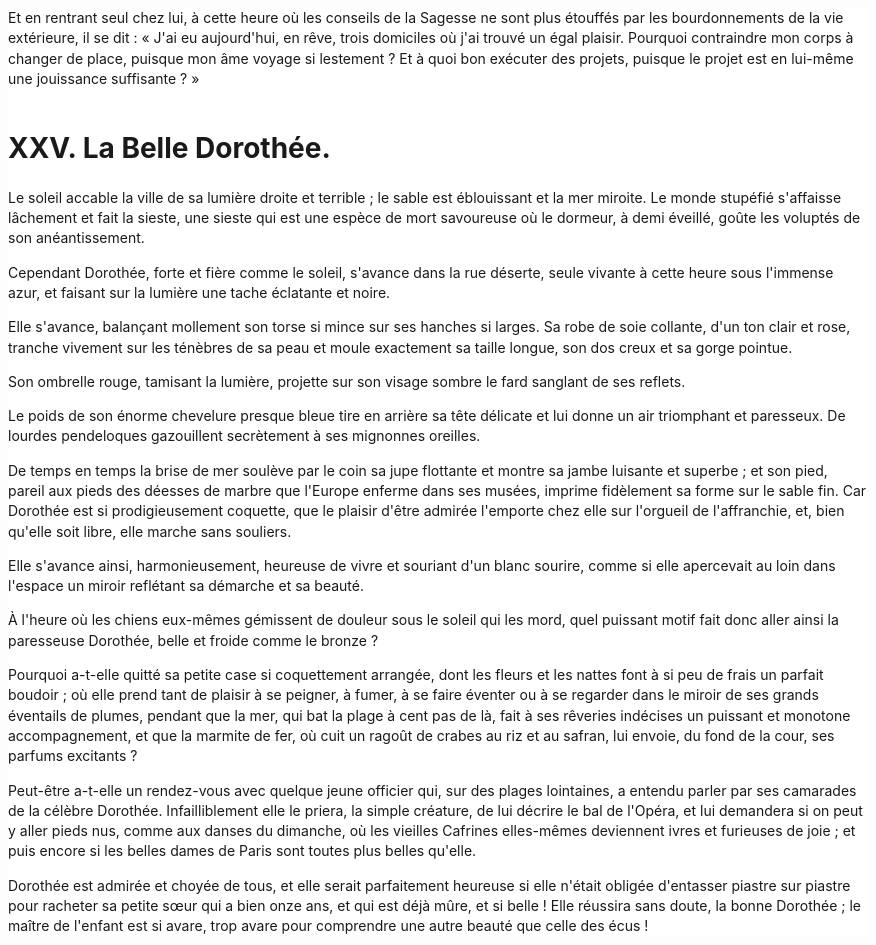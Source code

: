 Et en rentrant seul chez lui, à cette heure où les conseils de la Sagesse ne sont plus étouffés par les bourdonnements de la vie extérieure, il se dit : « J'ai eu aujourd'hui, en rêve, trois domiciles où j'ai trouvé un égal plaisir. Pourquoi contraindre mon corps à changer de place, puisque mon âme voyage si lestement ? Et à quoi bon exécuter des projets, puisque le projet est en lui-même une jouissance suffisante ? »


# XXV. La Belle Dorothée.

Le soleil accable la ville de sa lumière droite et terrible ; le sable est éblouissant et la mer miroite. Le monde stupéfié s'affaisse lâchement et fait la sieste, une sieste qui est une espèce de mort savoureuse où le dormeur, à demi éveillé, goûte les voluptés de son anéantissement.

Cependant Dorothée, forte et fière comme le soleil, s'avance dans la rue déserte, seule vivante à cette heure sous l'immense azur, et faisant sur la lumière une tache éclatante et noire.

Elle s'avance, balançant mollement son torse si mince sur ses hanches si larges. Sa robe de soie collante, d'un ton clair et rose, tranche vivement sur les ténèbres de sa peau et moule exactement sa taille longue, son dos creux et sa gorge pointue.

Son ombrelle rouge, tamisant la lumière, projette sur son visage sombre le fard sanglant de ses reflets.

Le poids de son énorme chevelure presque bleue tire en arrière sa tête délicate et lui donne un air triomphant et paresseux. De lourdes pendeloques gazouillent secrètement à ses mignonnes oreilles.

De temps en temps la brise de mer soulève par le coin sa jupe flottante et montre sa jambe luisante et superbe ; et son pied, pareil aux pieds des déesses de marbre que l'Europe enferme dans ses musées, imprime fidèlement sa forme sur le sable fin. Car Dorothée est si prodigieusement coquette, que le plaisir d'être admirée l'emporte chez elle sur l'orgueil de l'affranchie, et, bien qu'elle soit libre, elle marche sans souliers.

Elle s'avance ainsi, harmonieusement, heureuse de vivre et souriant d'un blanc sourire, comme si elle apercevait au loin dans l'espace un miroir reflétant sa démarche et sa beauté.

À l'heure où les chiens eux-mêmes gémissent de douleur sous le soleil qui les mord, quel puissant motif fait donc aller ainsi la paresseuse Dorothée, belle et froide comme le bronze ?

Pourquoi a-t-elle quitté sa petite case si coquettement arrangée, dont les fleurs et les nattes font à si peu de frais un parfait boudoir ; où elle prend tant de plaisir à se peigner, à fumer, à se faire éventer ou à se regarder dans le miroir de ses grands éventails de plumes, pendant que la mer, qui bat la plage à cent pas de là, fait à ses rêveries indécises un puissant et monotone accompagnement, et que la marmite de fer, où cuit un ragoût de crabes au riz et au safran, lui envoie, du fond de la cour, ses parfums excitants ?

Peut-être a-t-elle un rendez-vous avec quelque jeune officier qui, sur des plages lointaines, a entendu parler par ses camarades de la célèbre Dorothée. Infailliblement elle le priera, la simple créature, de lui décrire le bal de l'Opéra, et lui demandera si on peut y aller pieds nus, comme aux danses du dimanche, où les vieilles Cafrines elles-mêmes deviennent ivres et furieuses de joie ; et puis encore si les belles dames de Paris sont toutes plus belles qu'elle.

Dorothée est admirée et choyée de tous, et elle serait parfaitement heureuse si elle n'était obligée d'entasser piastre sur piastre pour racheter sa petite sœur qui a bien onze ans, et qui est déjà mûre, et si belle ! Elle réussira sans doute, la bonne Dorothée ; le maître de l'enfant est si avare, trop avare pour comprendre une autre beauté que celle des écus !
